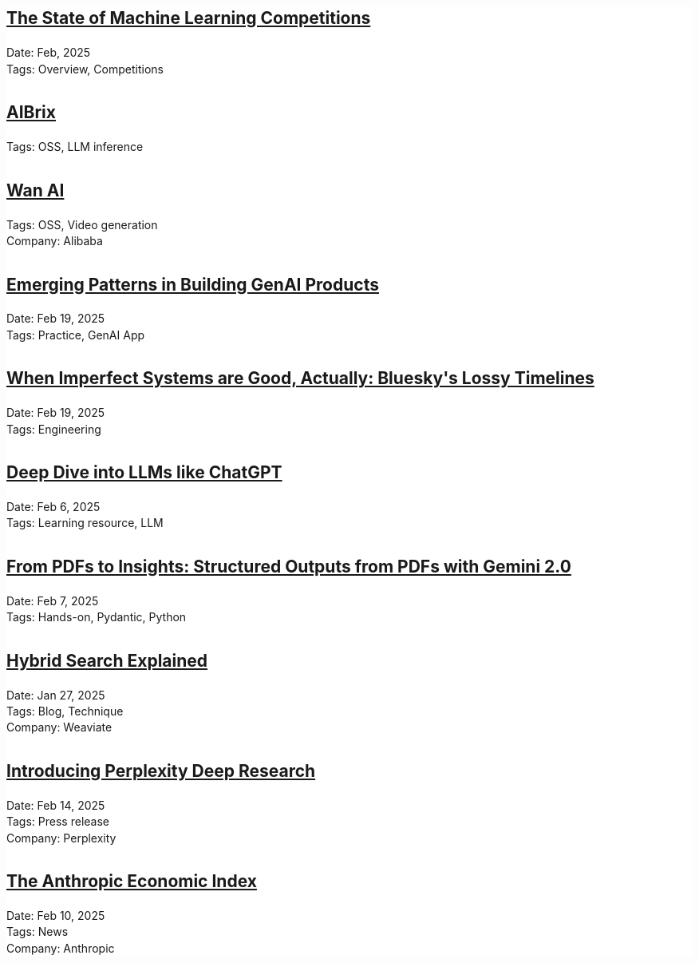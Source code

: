 ## [The State of Machine Learning Competitions](https://mlcontests.com/state-of-machine-learning-competitions-2024/)
Date: Feb, 2025<BR>
Tags: Overview, Competitions<BR>

## [AIBrix](https://aibrix.readthedocs.io/latest/)
Tags: OSS, LLM inference<BR>

## [Wan AI](https://wanxai.com/)
Tags: OSS, Video generation<BR>
Company: Alibaba<BR>

## [Emerging Patterns in Building GenAI Products](https://martinfowler.com/articles/gen-ai-patterns/)
Date: Feb 19, 2025<BR>
Tags: Practice, GenAI App<BR>

## [When Imperfect Systems are Good, Actually: Bluesky's Lossy Timelines](https://jazco.dev/2025/02/19/imperfection/)
Date: Feb 19, 2025<BR>
Tags: Engineering<BR>

## [Deep Dive into LLMs like ChatGPT](https://youtu.be/7xTGNNLPyMI?si=qGYsQpETnsMo-gbi)
Date: Feb 6, 2025<BR>
Tags: Learning resource, LLM<BR>

## [From PDFs to Insights: Structured Outputs from PDFs with Gemini 2.0](https://www.philschmid.de/gemini-pdf-to-data)
Date: Feb 7, 2025<BR>
Tags: Hands-on, Pydantic, Python<BR>

## [Hybrid Search Explained](https://weaviate.io/blog/hybrid-search-explained)
Date: Jan 27, 2025<BR>
Tags: Blog, Technique<BR>
Company: Weaviate<BR>

## [Introducing Perplexity Deep Research](https://www.perplexity.ai/hub/blog/introducing-perplexity-deep-research)
Date: Feb 14, 2025<BR>
Tags: Press release<BR>
Company: Perplexity<BR>

## [The Anthropic Economic Index](https://www.anthropic.com/news/the-anthropic-economic-index)
Date: Feb 10, 2025<BR>
Tags: News<BR>
Company: Anthropic<BR>
